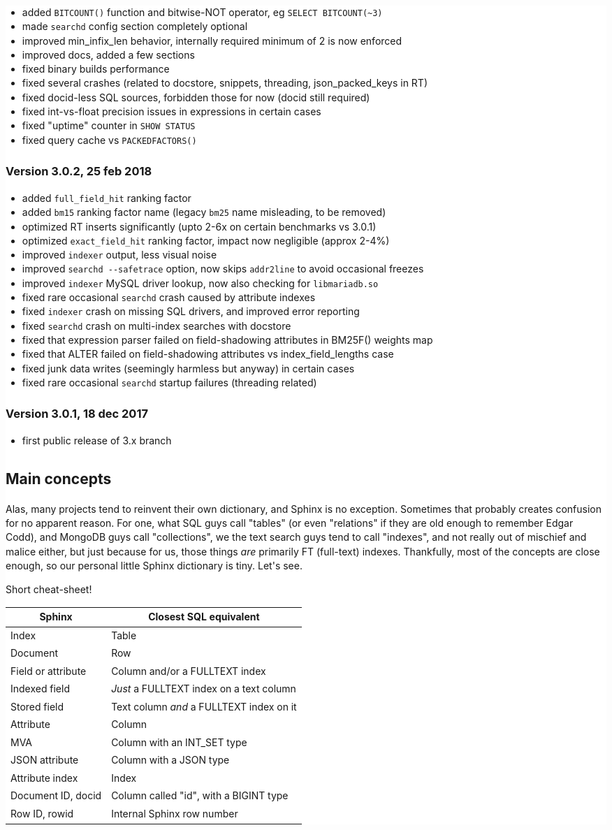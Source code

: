 * added `BITCOUNT()` function and bitwise-NOT operator, eg `SELECT BITCOUNT(~3)`
* made `searchd` config section completely optional
* improved min_infix_len behavior, internally required minimum of 2 is now enforced
* improved docs, added a few sections
* fixed binary builds performance
* fixed several crashes (related to docstore, snippets, threading, json_packed_keys in RT)
* fixed docid-less SQL sources, forbidden those for now (docid still required)
* fixed int-vs-float precision issues in expressions in certain cases
* fixed "uptime" counter in `SHOW STATUS`
* fixed query cache vs `PACKEDFACTORS()`

### Version 3.0.2, 25 feb 2018

* added `full_field_hit` ranking factor
* added `bm15` ranking factor name (legacy `bm25` name misleading, to be removed)
* optimized RT inserts significantly (upto 2-6x on certain benchmarks vs 3.0.1)
* optimized `exact_field_hit` ranking factor, impact now negligible (approx 2-4%)
* improved `indexer` output, less visual noise
* improved `searchd --safetrace` option, now skips `addr2line` to avoid occasional freezes
* improved `indexer` MySQL driver lookup, now also checking for `libmariadb.so`
* fixed rare occasional `searchd` crash caused by attribute indexes
* fixed `indexer` crash on missing SQL drivers, and improved error reporting
* fixed `searchd` crash on multi-index searches with docstore
* fixed that expression parser failed on field-shadowing attributes in BM25F() weights map
* fixed that ALTER failed on field-shadowing attributes vs index_field_lengths case
* fixed junk data writes (seemingly harmless but anyway) in certain cases
* fixed rare occasional `searchd` startup failures (threading related)

### Version 3.0.1, 18 dec 2017

* first public release of 3.x branch


Main concepts
--------------

Alas, many projects tend to reinvent their own dictionary, and Sphinx is no exception. Sometimes that probably creates confusion for no apparent reason. For one, what SQL guys call "tables" (or even "relations" if they are old enough to remember Edgar Codd), and MongoDB guys call "collections", we the text search guys tend to call "indexes", and not really out of mischief and malice either, but just because for us, those things *are* primarily FT (full-text) indexes. Thankfully, most of the concepts are close enough, so our personal little Sphinx dictionary is tiny. Let's see.

Short cheat-sheet!

| Sphinx             | Closest SQL equivalent                   |
|--------------------|------------------------------------------|
| Index              | Table                                    |
| Document           | Row                                      |
| Field or attribute | Column and/or a FULLTEXT index           |
| Indexed field      | *Just* a FULLTEXT index on a text column |
| Stored field       | Text column *and* a FULLTEXT index on it |
| Attribute          | Column                                   |
| MVA                | Column with an INT_SET type              |
| JSON attribute     | Column with a JSON type                  |
| Attribute index    | Index                                    |
| Document ID, docid | Column called "id", with a BIGINT type   |
| Row ID, rowid      | Internal Sphinx row number               |
